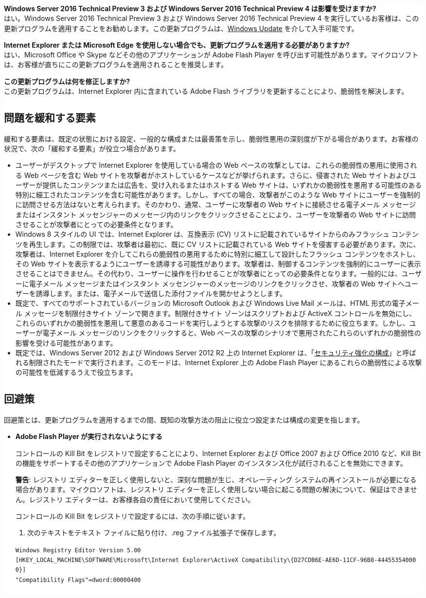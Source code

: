 **Windows Server 2016 Technical Preview 3 および Windows Server 2016 Technical Preview 4 は影響を受けますか?**  
はい。Windows Server 2016 Technical Preview 3 および Windows Server 2016 Technical Preview 4 を実行しているお客様は、この更新プログラムを適用することをお勧めします。この更新プログラムは、[Windows Update](http://update.microsoft.com/microsoftupdate/v6vistadefault.aspx?ln=ja-jp) を介して入手可能です。
  
**Internet Explorer または Microsoft Edge を使用しない場合でも、更新プログラムを適用する必要がありますか?**  
はい、Microsoft Office や Skype などその他のアプリケーションが Adobe Flash Player を呼び出す可能性があります。マイクロソフトは、お客様が直ちにこの更新プログラムを適用されることを推奨します。
  
**この更新プログラムは何を修正しますか?**  
この更新プログラムは、Internet Explorer 内に含まれている Adobe Flash ライブラリを更新することにより、脆弱性を解決します。
  
問題を緩和する要素  
------------------
  
 
緩和する要素は、既定の状態における設定、一般的な構成または最善策を示し、脆弱性悪用の深刻度が下がる場合があります。お客様の状況で、次の「緩和する要素」が役立つ場合があります。
  
-   ユーザーがデスクトップで Internet Explorer を使用している場合の Web ベースの攻撃としては、これらの脆弱性の悪用に使用される Web ページを含む Web サイトを攻撃者がホストしているケースなどが挙げられます。さらに、侵害された Web サイトおよびユーザーが提供したコンテンツまたは広告を、受け入れるまたはホストする Web サイトは、いずれかの脆弱性を悪用する可能性のある特別に細工されたコンテンツを含む可能性があります。しかし、すべての場合、攻撃者がこのような Web サイトにユーザーを強制的に訪問させる方法はないと考えられます。そのかわり、通常、ユーザーに攻撃者の Web サイトに接続させる電子メール メッセージまたはインスタント メッセンジャーのメッセージ内のリンクをクリックさせることにより、ユーザーを攻撃者の Web サイトに訪問させることが攻撃者にとっての必要条件となります。  
-   Windows 8 スタイルの UI では、Internet Explorer は、互換表示 (CV) リストに記載されているサイトからのみフラッシュ コンテンツを再生します。この制限では、攻撃者は最初に、既に CV リストに記載されている Web サイトを侵害する必要があります。次に、攻撃者は、Internet Explorer を介してこれらの脆弱性の悪用するために特別に細工して設計したフラッシュ コンテンツをホストし、その Web サイトを表示するようにユーザーを誘導する可能性があります。攻撃者は、制御するコンテンツを強制的にユーザーに表示させることはできません。その代わり、ユーザーに操作を行わせることが攻撃者にとっての必要条件となります。一般的には、ユーザーに電子メール メッセージまたはインスタント メッセンジャーのメッセージのリンクをクリックさせ、攻撃者の Web サイトへユーザーを誘導します。または、電子メールで送信した添付ファイルを開かせようとします。  
-   既定で、すべてのサポートされているバージョンの Microsoft Outlook および Windows Live Mail メールは、HTML 形式の電子メール メッセージを制限付きサイト ゾーンで開きます。制限付きサイト ゾーンはスクリプトおよび ActiveX コントロールを無効にし、これらのいずれかの脆弱性を悪用して悪意のあるコードを実行しようとする攻撃のリスクを排除するために役立ちます。しかし、ユーザーが電子メール メッセージのリンクをクリックすると、Web ベースの攻撃のシナリオで悪用されたこれらのいずれかの脆弱性の影響を受ける可能性があります。  
-   既定では、Windows Server 2012 および Windows Server 2012 R2 上の Internet Explorer は、「[セキュリティ強化の構成](http://technet.microsoft.com/ja-jp/library/dd883248.aspx)」と呼ばれる制限されたモードで実行されます。このモードは、Internet Explorer 上の Adobe Flash Player にあるこれらの脆弱性による攻撃の可能性を低減するうえで役立ちます。
  
回避策  
------
  
 
回避策とは、更新プログラムを適用するまでの間、既知の攻撃方法の阻止に役立つ設定または構成の変更を指します。
  
-   **Adobe Flash Player が実行されないようにする**
  
    コントロールの Kill Bit をレジストリで設定することにより、Internet Explorer および Office 2007 および Office 2010 など、Kill Bit の機能をサポートするその他のアプリケーションで Adobe Flash Player のインスタンス化が試行されることを無効にできます。
  
    **警告**: レジストリ エディターを正しく使用しないと、深刻な問題が生じ、オペレーティング システムの再インストールが必要になる場合があります。マイクロソフトは、レジストリ エディターを正しく使用しない場合に起こる問題の解決について、保証はできません。レジストリ エディターは、お客様各自の責任において使用してください。
  
    コントロールの Kill Bit をレジストリで設定するには、次の手順に従います。
  
    1.  次のテキストをテキスト ファイルに貼り付け、.reg ファイル拡張子で保存します。 
    
    ```
    Windows Registry Editor Version 5.00  
    [HKEY_LOCAL_MACHINE\SOFTWARE\Microsoft\Internet Explorer\ActiveX Compatibility\{D27CDB6E-AE6D-11CF-96B8-444553540000}]  
    "Compatibility Flags"=dword:00000400
  